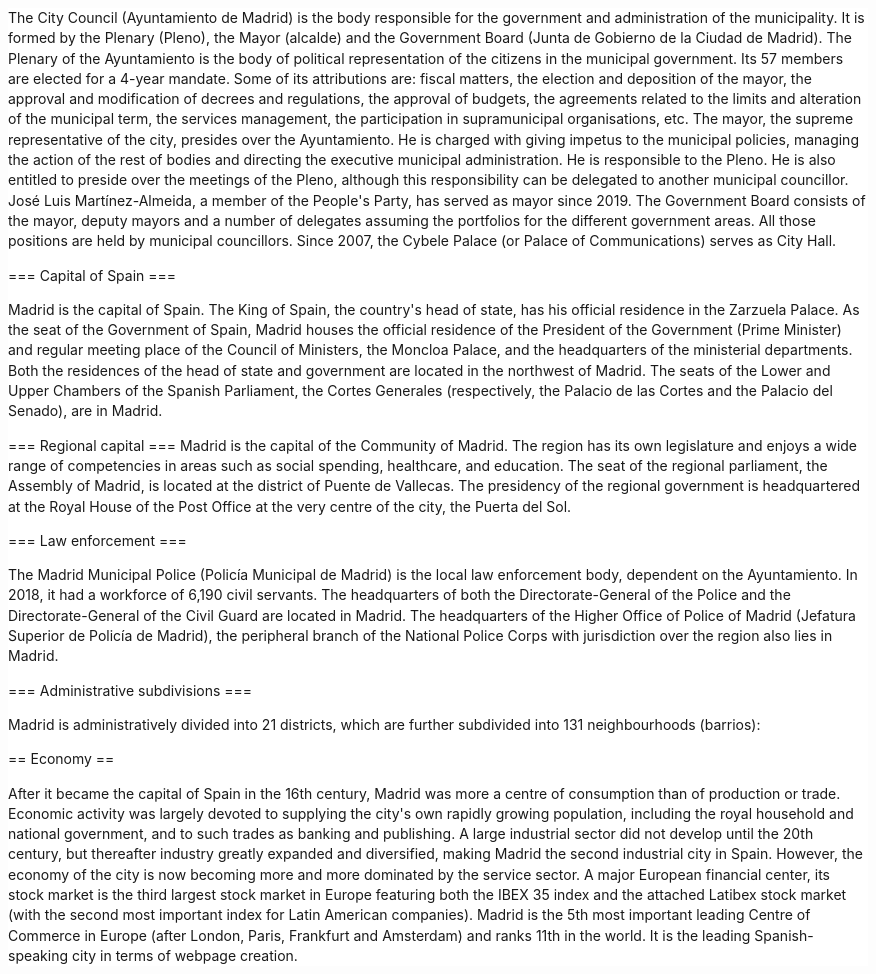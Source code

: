 The City Council (Ayuntamiento de Madrid) is the body responsible for the government and administration of the municipality. It is formed by the Plenary (Pleno), the Mayor (alcalde) and the Government Board (Junta de Gobierno de la Ciudad de Madrid).
The Plenary of the Ayuntamiento is the body of political representation of the citizens in the municipal government. Its 57 members are elected for a 4-year mandate. Some of its attributions are: fiscal matters, the election and deposition of the mayor, the approval and modification of decrees and regulations, the approval of budgets, the agreements related to the limits and alteration of the municipal term, the services management, the participation in supramunicipal organisations, etc.
The mayor, the supreme representative of the city, presides over the Ayuntamiento. He is charged with giving impetus to the municipal policies, managing the action of the rest of bodies and directing the executive municipal administration. He is responsible to the Pleno. He is also entitled to preside over the meetings of the Pleno, although this responsibility can be delegated to another municipal councillor. José Luis Martínez-Almeida, a member of the People's Party, has served as mayor since 2019.
The Government Board consists of the mayor, deputy mayors and a number of delegates assuming the portfolios for the different government areas. All those positions are held by municipal councillors.
Since 2007, the Cybele Palace (or Palace of Communications) serves as City Hall.


=== Capital of Spain ===

Madrid is the capital of Spain. The King of Spain, the country's head of state, has his official residence in the Zarzuela Palace. As the seat of the Government of Spain, Madrid houses the official residence of the President of the Government (Prime Minister) and regular meeting place of the Council of Ministers, the Moncloa Palace, and the headquarters of the ministerial departments. 
Both the residences of the head of state and government are located in the northwest of Madrid. The seats of the Lower and Upper Chambers of the Spanish Parliament, the Cortes Generales (respectively, the Palacio de las Cortes and the Palacio del Senado), are in Madrid.


=== Regional capital ===
Madrid is the capital of the Community of Madrid. The region has its own legislature and enjoys a wide range of competencies in areas such as social spending, healthcare, and education. The seat of the regional parliament, the Assembly of Madrid, is located at the district of Puente de Vallecas. The presidency of the regional government is headquartered at the Royal House of the Post Office at the very centre of the city, the Puerta del Sol.


=== Law enforcement ===

The Madrid Municipal Police (Policía Municipal de Madrid) is the local law enforcement body, dependent on the Ayuntamiento. In 2018, it had a workforce of 6,190 civil servants.
The headquarters of both the Directorate-General of the Police and the Directorate-General of the Civil Guard are located in Madrid. The headquarters of the Higher Office of Police of Madrid (Jefatura Superior de Policía de Madrid), the peripheral branch of the National Police Corps with jurisdiction over the region also lies in Madrid.


=== Administrative subdivisions ===

Madrid is administratively divided into 21 districts, which are further subdivided into 131 neighbourhoods (barrios):


== Economy ==

After it became the capital of Spain in the 16th century, Madrid was more a centre of consumption than of production or trade. Economic activity was largely devoted to supplying the city's own rapidly growing population, including the royal household and national government, and to such trades as banking and publishing.
A large industrial sector did not develop until the 20th century, but thereafter industry greatly expanded and diversified, making Madrid the second industrial city in Spain. However, the economy of the city is now becoming more and more dominated by the service sector. A major European financial center, its stock market is the third largest stock market in Europe featuring both the IBEX 35 index and the attached Latibex stock market (with the second most important index for Latin American companies).
Madrid is the 5th most important leading Centre of Commerce in Europe (after London, Paris, Frankfurt and Amsterdam) and ranks 11th in the world. It is the leading Spanish-speaking city in terms of webpage creation.

